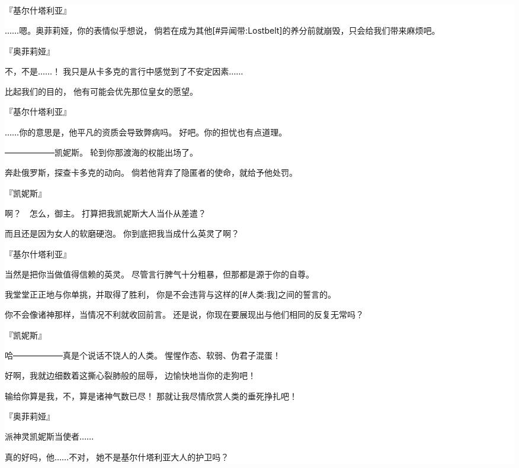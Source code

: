 『基尔什塔利亚』

……嗯。奥菲莉娅，你的表情似乎想说，
倘若在成为其他[#异闻带:Lostbelt]的养分前就崩毁，只会给我们带来麻烦吧。

『奥菲莉娅』

不，不是……！
我只是从卡多克的言行中感觉到了不安定因素……

比起我们的目的，
他有可能会优先那位皇女的愿望。

『基尔什塔利亚』

……你的意思是，他平凡的资质会导致弊病吗。
好吧。你的担忧也有点道理。

——————凯妮斯。
轮到你那渡海的权能出场了。

奔赴俄罗斯，探查卡多克的动向。
倘若他背弃了隐匿者的使命，就给予他处罚。

『凯妮斯』

啊？　怎么，御主。
打算把我凯妮斯大人当仆从差遣？

而且还是因为女人的软磨硬泡。
你到底把我当成什么英灵了啊？

『基尔什塔利亚』

当然是把你当做值得信赖的英灵。
尽管言行脾气十分粗暴，但那都是源于你的自尊。

我堂堂正正地与你单挑，并取得了胜利，
你是不会违背与这样的[#人类:我]之间的誓言的。

你不会像诸神那样，当情况不利就收回前言。
还是说，你现在要展现出与他们相同的反复无常吗？

『凯妮斯』

哈——————真是个说话不饶人的人类。
惺惺作态、软弱、伪君子混蛋！

好啊，我就边细数着这撕心裂肺般的屈辱，
边愉快地当你的走狗吧！

输给你算是我，不，算是诸神气数已尽！
那就让我尽情欣赏人类的垂死挣扎吧！

『奥菲莉娅』

派神灵凯妮斯当使者……

真的好吗，他……不对，
她不是基尔什塔利亚大人的护卫吗？
